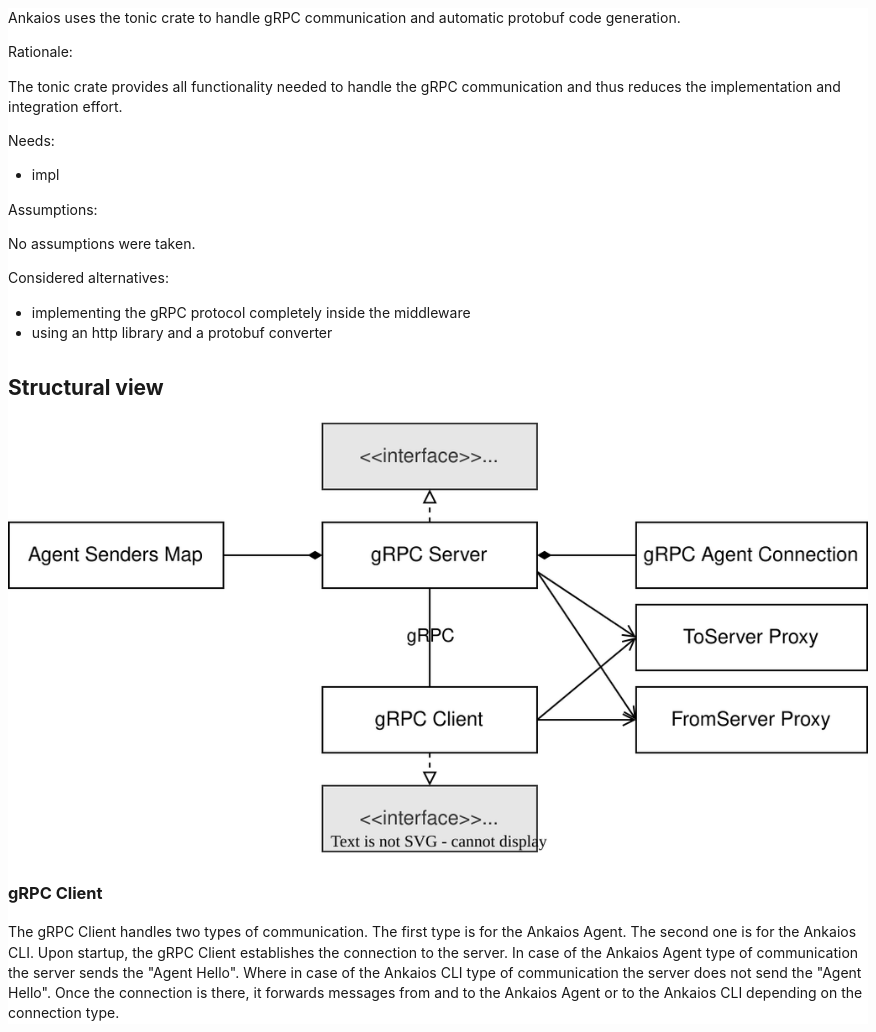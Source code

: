 Ankaios uses the tonic crate to handle gRPC communication and automatic protobuf code generation.

Rationale:

The tonic crate provides all functionality needed to handle the gRPC communication and thus reduces the implementation and integration effort.

Needs:
- impl

Assumptions:

No assumptions were taken.

Considered alternatives:

* implementing the gRPC protocol completely inside the middleware
* using an http library and a protobuf converter

## Structural view

![Unit overview](drawio/unit_overview.drawio.svg)

### gRPC Client

The gRPC Client handles two types of communication. The first type is for the Ankaios Agent. The second one is for the Ankaios CLI.
Upon startup, the gRPC Client establishes the connection to the server. In case of the Ankaios Agent type of communication the server sends the "Agent Hello".
Where in case of the Ankaios CLI type of communication the server does not send the "Agent Hello".
Once the connection is there, it forwards messages from and to the Ankaios Agent or to the Ankaios CLI depending on the connection type.
